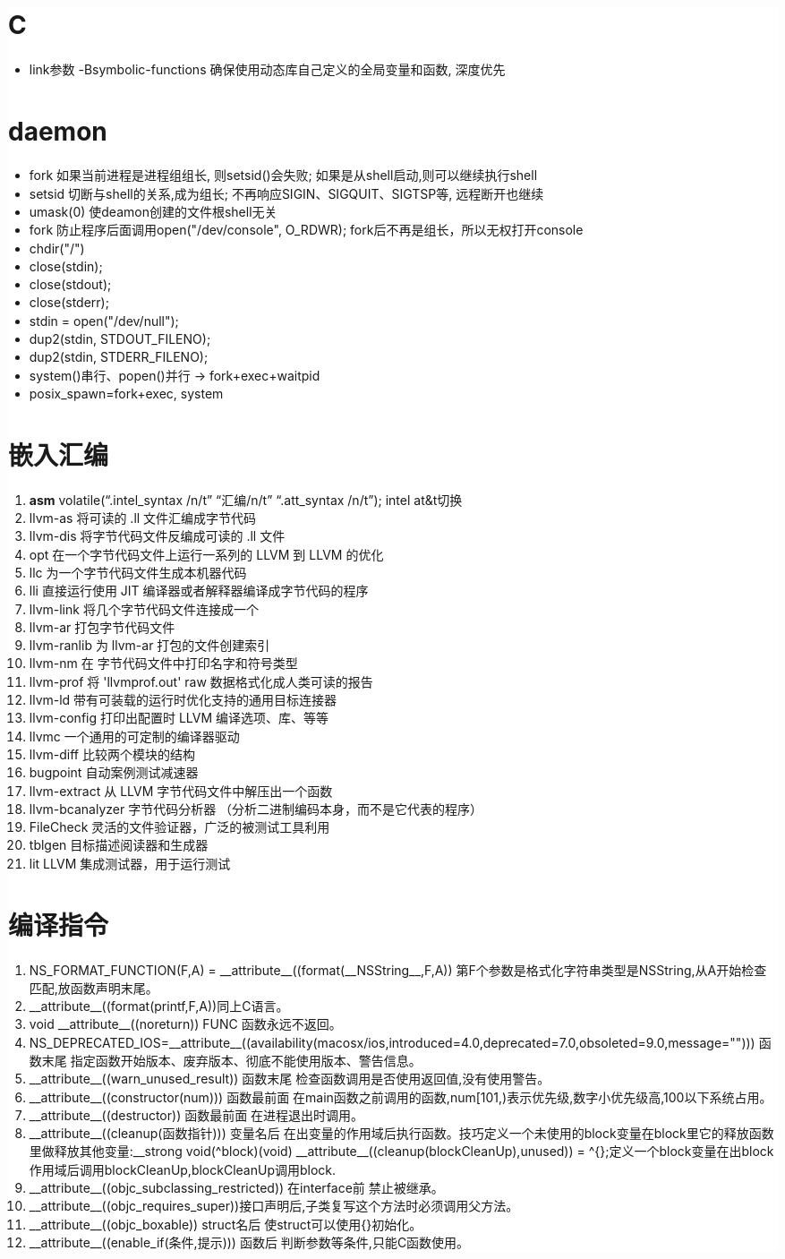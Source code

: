 # C
- link参数 -Bsymbolic-functions 确保使用动态库自己定义的全局变量和函数, 深度优先

# daemon
- fork 如果当前进程是进程组组长, 则setsid()会失败; 如果是从shell启动,则可以继续执行shell
- setsid 切断与shell的关系,成为组长; 不再响应SIGIN、SIGQUIT、SIGTSP等, 远程断开也继续
- umask(0) 使deamon创建的文件根shell无关
- fork 防止程序后面调用open("/dev/console", O_RDWR); fork后不再是组长，所以无权打开console
- chdir("/")
- close(stdin);
- close(stdout);
- close(stderr);
- stdin = open("/dev/null");
- dup2(stdin, STDOUT_FILENO);
- dup2(stdin, STDERR_FILENO);
- system()串行、popen()并行 -> fork+exec+waitpid
- posix_spawn=fork+exec, system

# 嵌入汇编
01. __asm__ volatile(“.intel_syntax /n/t” “汇编/n/t” “.att_syntax /n/t”); intel at&t切换
02. llvm-as 将可读的 .ll 文件汇编成字节代码
03. llvm-dis 将字节代码文件反编成可读的 .ll 文件
04. opt 在一个字节代码文件上运行一系列的 LLVM 到 LLVM 的优化
05. llc 为一个字节代码文件生成本机器代码
06. lli 直接运行使用 JIT 编译器或者解释器编译成字节代码的程序
07. llvm-link 将几个字节代码文件连接成一个
08. llvm-ar 打包字节代码文件
09. llvm-ranlib 为 llvm-ar 打包的文件创建索引
10. llvm-nm 在 字节代码文件中打印名字和符号类型
11. llvm-prof 将 'llvmprof.out' raw 数据格式化成人类可读的报告
12. llvm-ld 带有可装载的运行时优化支持的通用目标连接器
13. llvm-config 打印出配置时 LLVM 编译选项、库、等等
14. llvmc 一个通用的可定制的编译器驱动
15. llvm-diff 比较两个模块的结构
16. bugpoint 自动案例测试减速器
17. llvm-extract 从 LLVM 字节代码文件中解压出一个函数
18. llvm-bcanalyzer 字节代码分析器 （分析二进制编码本身，而不是它代表的程序）
19. FileCheck 灵活的文件验证器，广泛的被测试工具利用
20. tblgen 目标描述阅读器和生成器
21. lit LLVM 集成测试器，用于运行测试

# 编译指令
01. NS_FORMAT_FUNCTION(F,A) = \_\_attribute\_\_((format(\_\_NSString\_\_,F,A)) 第F个参数是格式化字符串类型是NSString,从A开始检查匹配,放函数声明末尾。
02. \_\_attribute\_\_((format(printf,F,A))同上C语言。
03. void \_\_attribute\_\_((noreturn)) FUNC 函数永远不返回。
04. NS_DEPRECATED_IOS=\_\_attribute\_\_((availability(macosx/ios,introduced=4.0,deprecated=7.0,obsoleted=9.0,message=""))) 函数末尾 指定函数开始版本、废弃版本、彻底不能使用版本、警告信息。
05. \_\_attribute\_\_((warn_unused_result)) 函数末尾 检查函数调用是否使用返回值,没有使用警告。
06. \_\_attribute\_\_((constructor(num))) 函数最前面 在main函数之前调用的函数,num[101,)表示优先级,数字小优先级高,100以下系统占用。
07. \_\_attribute\_\_((destructor)) 函数最前面 在进程退出时调用。
08. \_\_attribute\_\_((cleanup(函数指针))) 变量名后 在出变量的作用域后执行函数。技巧定义一个未使用的block变量在block里它的释放函数里做释放其他变量:__strong void(^block)(void) \_\_attribute\_\_((cleanup(blockCleanUp),unused)) = ^{};定义一个block变量在出block作用域后调用blockCleanUp,blockCleanUp调用block.
09. \_\_attribute\_\_((objc_subclassing_restricted)) 在interface前 禁止被继承。
10. \_\_attribute\_\_((objc_requires_super))接口声明后,子类复写这个方法时必须调用父方法。
11. \_\_attribute\_\_((objc_boxable)) struct名后 使struct可以使用{}初始化。
12. \_\_attribute\_\_((enable_if(条件,提示))) 函数后 判断参数等条件,只能C函数使用。